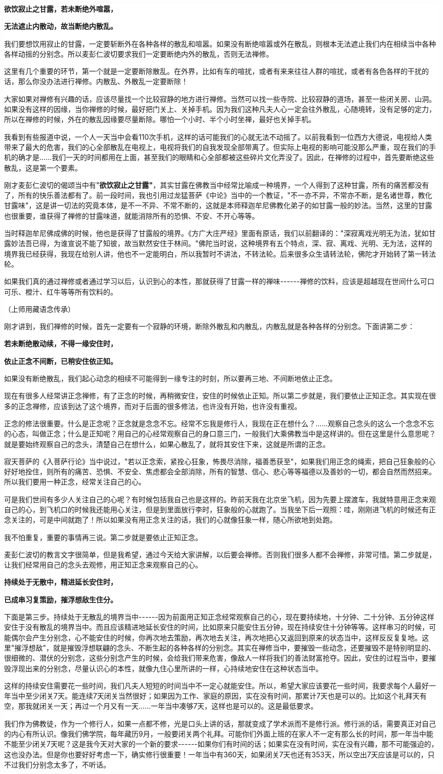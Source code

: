 **欲饮寂止之甘露，若未断绝外喧嚣，**

**无法遮止内散动，故当断绝内散乱。**

我们要想饮用寂止的甘露，一定要斩断外在各种各样的散乱和喧嚣。如果没有断绝喧嚣或外在散乱，则根本无法遮止我们内在相续当中各种各样动摇的分别念。所以麦彭仁波切要求我们一定要断绝内外的散乱，否则无法禅修。

这里有几个重要的环节，第一个就是一定要断除散乱。在外界，比如有车的喧扰，或者有来来往往人群的喧扰，或者有各色各样的干扰的话，那么你没办法进行禅修。内散乱、外散乱一定要断除！

大家如果对禅修有兴趣的话，应该尽量找一个比较寂静的地方进行禅修。当然可以找一些寺院、比较寂静的道场，甚至一些闭关房、山洞。如果没有这样的因缘，当你禅修的时候，最好把门关上、关掉手机。因为我们这种凡夫人心一定会往外散乱，心随境转，没有足够的定力，所以在禅修的时候，外在的散乱因缘要尽量断除。哪怕一个小时、半个小时坐禅，最好也关掉手机。

我看到有些报道中说，一个人一天当中会看110次手机，这样的话可能我们的心就无法不动摇了。以前我看到一位西方大德说，电视给人类带来了最大的危害，我们的心全部散乱在电视上，电视将我们的自我发现全部带离了。但实际上电视的影响可能没那么严重，现在我们的手机的确才是......我们一天的时间都用在上面，甚至我们的眼睛和心全部都被这些碎片文化弄没了。因此，在禅修的过程中，首先要断绝这些散乱，这是第一个要素。

刚才麦彭仁波切的偈颂当中有"**欲饮寂止之甘露"**，其实甘露在佛教当中经常比喻成一种境界，一个人得到了这种甘露，所有的痛苦都没有了，所有的快乐善法都有了。前一段时间，我也引用过龙猛菩萨《中论》当中的一个教证，"不一亦不异，不常亦不断，是名诸世尊，教化甘露味"，这是讲一切法的究竟本体，是不一不异、不常不断的，这就是本师释迦牟尼佛教化弟子的如甘露一般的妙法。当然，这里的甘露也很重要，谁获得了禅修的甘露味道，就能消除所有的恐惧、不安、不开心等等。

当时释迦牟尼佛成佛的时候，他也是获得了甘露般的境界。《方广大庄严经》里面有原话，我们以前翻译的："深寂离戏光明无为法，犹如甘露妙法吾已得，为谁宣说不能了知彼，故当默然安住于林间。"佛陀当时说，这种境界有五个特点，深、寂、离戏、光明、无为法，这样的境界我已经获得，我现在给别人讲，他也不一定能明白，所以我暂时不讲法，不转法轮。后来很多众生请转法轮，佛陀才开始转了第一转法轮。

如果我们真的通过禅修或者通过学习以后，认识到心的本性，那就获得了甘露一样的禅味------禅修的饮料，应该是超越现在世间什么可口可乐、橙汁、红牛等等所有饮料的。

（上师用藏语念传承）

刚才讲到，我们禅修的时候，首先一定要有一个寂静的环境，断除外散乱和内散乱，内散乱就是各种各样的分别念。下面讲第二步：

**若未断绝散动续，不得一缘安住时，**

**依止正念不间断，已稍安住依正知。**

如果没有断绝散乱，我们起心动念的相续不可能得到一缘专注的时刻，所以要再三地、不间断地依止正念。

现在有很多人经常讲正念禅修，有了正念的时候，再稍微安住，安住的时候依止正知。所以第二步就是，我们要依止正知正念。其实现在很多的正念禅修，应该到达了这个境界，而对于后面的很多修法，也许没有开始，也许没有重视。

正念的修法很重要。什么是正念呢？正念就是念念不忘。经常不忘我是修行人，我现在正在想什么？......观察自己念头的这么一个念念不忘的心态，叫做正念；什么是正知呢？用自己的心经常观察自己的身口意三门，一般我们大乘佛教当中是这样讲的。但在这里是什么意思呢？就是要始终观察自己的念头，清楚自己在想什么，如果心散乱了，就将其安住下来，这就是所谓的正念。

寂天菩萨的《入菩萨行论》当中说过，"若以正念索，紧拴心狂象，怖畏尽消除，福善悉获至"，如果我们用正念的绳索，把自己狂象般的心好好地拴住，则所有的痛苦、恐惧、不安全、焦虑都会全部消除，所有的智慧、信心、悲心等等福德以及善妙的一切，都会自然而然招来。所以我们要用一种正念，经常关注自己的心。

可是我们世间有多少人关注自己的心呢？有时候包括我自己也是这样的。昨前天我在北京坐飞机，因为先要上摆渡车，我就特意用正念来观自己的心，到飞机口的时候我还能用心关注，但是到里面放行李时，狂象般的心就跑了。当我坐下后一观照：哇，刚刚进飞机的时候还有正念关注的，可是中间就跑了！所以如果没有用正念关注的话，我们的心就像狂象一样，随心所欲地到处跑。

我不怕重复，重要的事情再三说。第二步就是要依止正知正念。

麦彭仁波切的教言文字很简单，但是我希望，通过今天给大家讲解，以后要会禅修。否则我们很多人都不会禅修，非常可惜。第二步就是，让我们经常用自己的念头去观修，用正知正念来观察自己的心。

**持续处于无散中，精进延长安住时，**

**已成串习复策励，摧浮想敌生住分。**

下面是第三步。持续处于无散乱的境界当中------因为前面用正知正念经常观察自己的心，现在要持续地，十分钟、二十分钟、五分钟这样安住于没有散乱的境界当中。而且应该精进地延长安住的时间，比如原来只能安住五分钟，现在持续安住十分钟等等。这样串习的时候，可能偶尔会产生分别念，心不能安住的时候，你再次地去策励，再次地去关注，再次地把心又返回到原来的状态当中，这样反反复复地。这里"摧浮想敌"，就是摧毁浮想联翩的念头、不断生起的各种各样的分别念。其实在禅修当中，要摧毁一些动念，还要摧毁不是特别明显的、很细微的、潜伏的分别念，这些分别念产生的时候，会给我们带来危害，像敌人一样将我们的善法财富抢夺。因此，安住的过程当中，要摧毁浮现出来的分别念，尽量认识心的本性，就像九住心里所讲的一样，心持续地安住在这种状态当中。

这样的持续安住需要花一些时间，我们凡夫人短短的时间当中不一定心就能安住。所以，希望大家应该要花一些时间，我要求每个人最好一年当中至少闭关7天。能连续7天闭关当然很好；如果因为工作、家庭的原因，实在没有时间，那累计7天也是可以的。比如这个礼拜天有空，那我就闭关一天；再过一个月又有一天......一年当中凑够7天，这样也是可以的。这是最低要求。

我们作为佛教徒，作为一个修行人，如果一点都不修，光是口头上讲的话，那就变成了学术派而不是修行派。修行派的话，需要真正对自己的内心有所认识。像我们佛学院，每年藏历9月，一般要闭关两个礼拜。可能你们外面上班的在家人不一定有那么长的时间，那一年当中能不能至少闭关7天呢？这是我今天对大家的一个新的要求------如果你们有时间的话；如果实在没有时间，实在没有兴趣，那不可能强迫的，这也没办法。但是你也要好好考虑一下，确实修行很重要！一年当中有360天，如果闭关7天也还有353天，所以空出7天应该是可以的，只不过我们分别念太多了，不听话。
